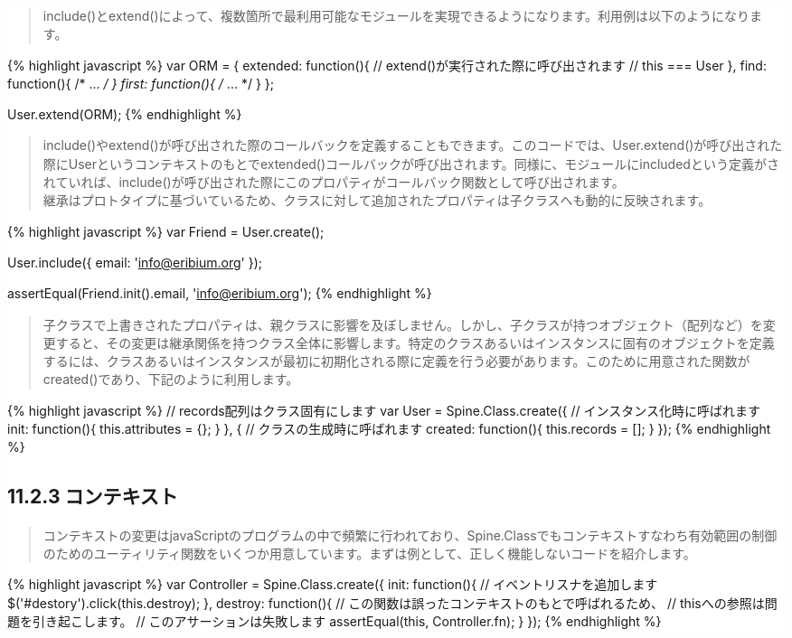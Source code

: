 > include()とextend()によって、複数箇所で最利用可能なモジュールを実現できるようになります。利用例は以下のようになります。

{% highlight javascript %}
var ORM = {
	extended: function(){
		// extend()が実行された際に呼び出されます
		// this === User
	},
	find: function(){ /* ... */ }
	first: function(){ /* ... */ }
};

User.extend(ORM);
{% endhighlight %}

> include()やextend()が呼び出された際のコールバックを定義することもできます。このコードでは、User.extend()が呼び出された際にUserというコンテキストのもとでextended()コールバックが呼び出されます。同様に、モジュールにincludedという定義がされていれば、include()が呼び出された際にこのプロパティがコールバック関数として呼び出されます。  
> 継承はプロトタイプに基づいているため、クラスに対して追加されたプロパティは子クラスへも動的に反映されます。

{% highlight javascript %}
var Friend = User.create();

User.include({
	email: 'info@eribium.org'
});

assertEqual(Friend.init().email, 'info@eribium.org');
{% endhighlight %}

> 子クラスで上書きされたプロパティは、親クラスに影響を及ぼしません。しかし、子クラスが持つオブジェクト（配列など）を変更すると、その変更は継承関係を持つクラス全体に影響します。特定のクラスあるいはインスタンスに固有のオブジェクトを定義するには、クラスあるいはインスタンスが最初に初期化される際に定義を行う必要があります。このために用意された関数がcreated()であり、下記のように利用します。

{% highlight javascript %}
// records配列はクラス固有にします
var User = Spine.Class.create({
	// インスタンス化時に呼ばれます
	init: function(){
		this.attributes = {};
	}
}, {
	// クラスの生成時に呼ばれます
	created: function(){
		this.records = [];
	}
});
{% endhighlight %}

## 11.2.3 コンテキスト

> コンテキストの変更はjavaScriptのプログラムの中で頻繁に行われており、Spine.Classでもコンテキストすなわち有効範囲の制御のためのユーティリティ関数をいくつか用意しています。まずは例として、正しく機能しないコードを紹介します。

{% highlight javascript %}
var Controller = Spine.Class.create({
	init: function(){
		// イベントリスナを追加します
		$('#destory').click(this.destroy);
	},
	destroy: function(){
		// この関数は誤ったコンテキストのもとで呼ばれるため、
		// thisへの参照は問題を引き起こします。
		// このアサーションは失敗します
		assertEqual(this, Controller.fn);
	}
});
{% endhighlight %}
